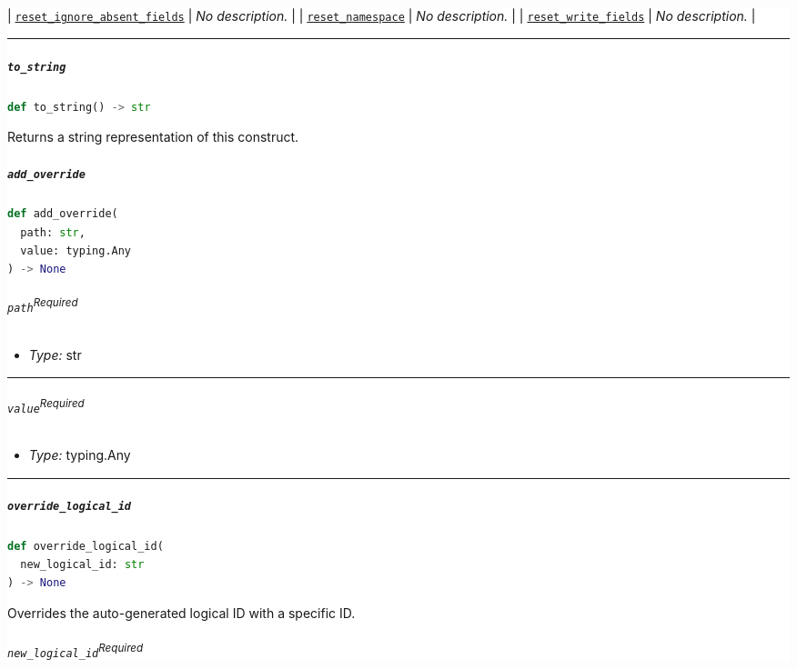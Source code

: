 | <code><a href="#@cdktf/provider-vault.genericEndpoint.GenericEndpoint.resetIgnoreAbsentFields">reset_ignore_absent_fields</a></code> | *No description.* |
| <code><a href="#@cdktf/provider-vault.genericEndpoint.GenericEndpoint.resetNamespace">reset_namespace</a></code> | *No description.* |
| <code><a href="#@cdktf/provider-vault.genericEndpoint.GenericEndpoint.resetWriteFields">reset_write_fields</a></code> | *No description.* |

---

##### `to_string` <a name="to_string" id="@cdktf/provider-vault.genericEndpoint.GenericEndpoint.toString"></a>

```python
def to_string() -> str
```

Returns a string representation of this construct.

##### `add_override` <a name="add_override" id="@cdktf/provider-vault.genericEndpoint.GenericEndpoint.addOverride"></a>

```python
def add_override(
  path: str,
  value: typing.Any
) -> None
```

###### `path`<sup>Required</sup> <a name="path" id="@cdktf/provider-vault.genericEndpoint.GenericEndpoint.addOverride.parameter.path"></a>

- *Type:* str

---

###### `value`<sup>Required</sup> <a name="value" id="@cdktf/provider-vault.genericEndpoint.GenericEndpoint.addOverride.parameter.value"></a>

- *Type:* typing.Any

---

##### `override_logical_id` <a name="override_logical_id" id="@cdktf/provider-vault.genericEndpoint.GenericEndpoint.overrideLogicalId"></a>

```python
def override_logical_id(
  new_logical_id: str
) -> None
```

Overrides the auto-generated logical ID with a specific ID.

###### `new_logical_id`<sup>Required</sup> <a name="new_logical_id" id="@cdktf/provider-vault.genericEndpoint.GenericEndpoint.overrideLogicalId.parameter.newLogicalId"></a>
